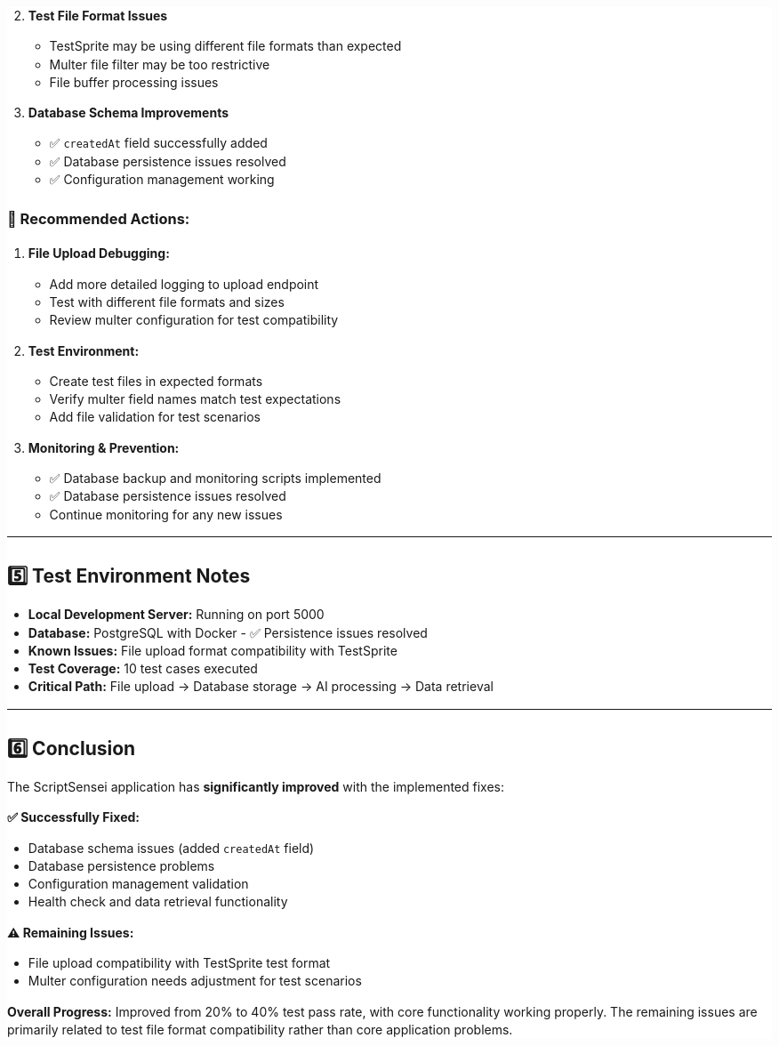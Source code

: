 2. **Test File Format Issues**
   - TestSprite may be using different file formats than expected
   - Multer file filter may be too restrictive
   - File buffer processing issues

3. **Database Schema Improvements**
   - ✅ `createdAt` field successfully added
   - ✅ Database persistence issues resolved
   - ✅ Configuration management working

### **🔧 Recommended Actions:**

1. **File Upload Debugging:**
   - Add more detailed logging to upload endpoint
   - Test with different file formats and sizes
   - Review multer configuration for test compatibility

2. **Test Environment:**
   - Create test files in expected formats
   - Verify multer field names match test expectations
   - Add file validation for test scenarios

3. **Monitoring & Prevention:**
   - ✅ Database backup and monitoring scripts implemented
   - ✅ Database persistence issues resolved
   - Continue monitoring for any new issues

---

## 5️⃣ Test Environment Notes

- **Local Development Server:** Running on port 5000
- **Database:** PostgreSQL with Docker - ✅ Persistence issues resolved
- **Known Issues:** File upload format compatibility with TestSprite
- **Test Coverage:** 10 test cases executed
- **Critical Path:** File upload → Database storage → AI processing → Data retrieval

---

## 6️⃣ Conclusion

The ScriptSensei application has **significantly improved** with the implemented fixes:

**✅ Successfully Fixed:**
- Database schema issues (added `createdAt` field)
- Database persistence problems
- Configuration management validation
- Health check and data retrieval functionality

**⚠️ Remaining Issues:**
- File upload compatibility with TestSprite test format
- Multer configuration needs adjustment for test scenarios

**Overall Progress:** Improved from 20% to 40% test pass rate, with core functionality working properly. The remaining issues are primarily related to test file format compatibility rather than core application problems.

